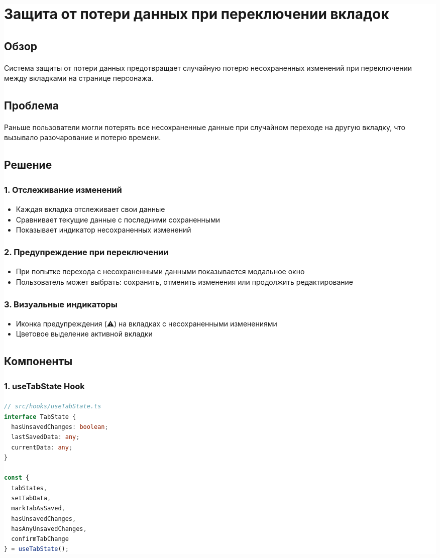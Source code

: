 # Защита от потери данных при переключении вкладок

## Обзор

Система защиты от потери данных предотвращает случайную потерю несохраненных изменений при переключении между вкладками на странице персонажа.

## Проблема

Раньше пользователи могли потерять все несохраненные данные при случайном переходе на другую вкладку, что вызывало разочарование и потерю времени.

## Решение

### 1. **Отслеживание изменений**
- Каждая вкладка отслеживает свои данные
- Сравнивает текущие данные с последними сохраненными
- Показывает индикатор несохраненных изменений

### 2. **Предупреждение при переключении**
- При попытке перехода с несохраненными данными показывается модальное окно
- Пользователь может выбрать: сохранить, отменить изменения или продолжить редактирование

### 3. **Визуальные индикаторы**
- Иконка предупреждения (⚠️) на вкладках с несохраненными изменениями
- Цветовое выделение активной вкладки

## Компоненты

### 1. **useTabState Hook**
```typescript
// src/hooks/useTabState.ts
interface TabState {
  hasUnsavedChanges: boolean;
  lastSavedData: any;
  currentData: any;
}

const {
  tabStates,
  setTabData,
  markTabAsSaved,
  hasUnsavedChanges,
  hasAnyUnsavedChanges,
  confirmTabChange
} = useTabState();
```
